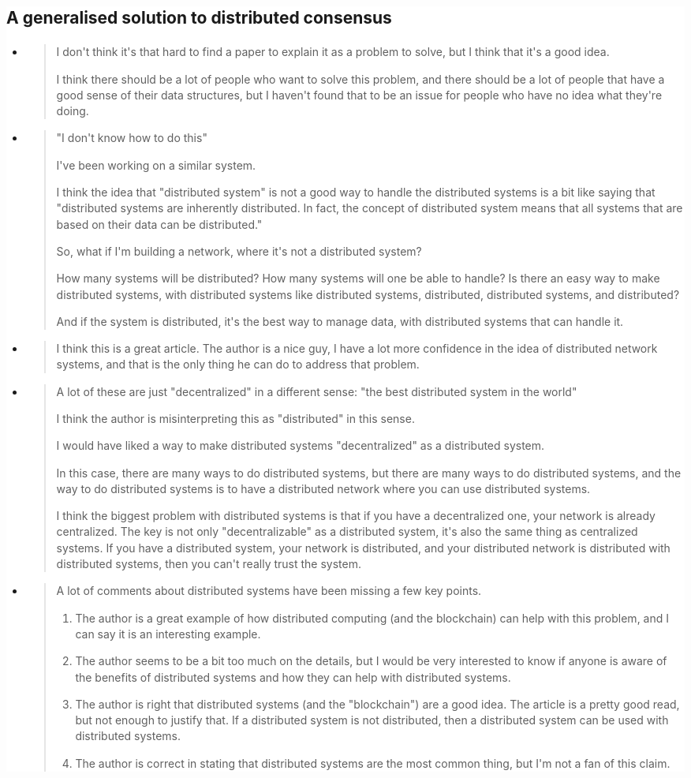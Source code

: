 
## A generalised solution to distributed consensus
- > I don't think it's that hard to find a paper to explain it as a problem to solve, but I think that it's a good idea. 
  > 
  > I think there should be a lot of people who want to solve this problem, and there should be a lot of people that have a good sense of their data structures, but I haven't found that to be an issue for people who have no idea what they're doing.


- > "I don't know how to do this" 
  > 
  > I've been working on a similar system. 
  > 
  > I think the idea that "distributed system" is not a good way to handle the distributed systems is a bit like saying that "distributed systems are inherently distributed. In fact, the concept of distributed system means that all systems that are based on their data can be distributed." 
  > 
  > So, what if I'm building a network, where it's not a distributed system? 
  > 
  > How many systems will be distributed? How many systems will one be able to handle? Is there an easy way to make distributed systems, with distributed systems like distributed systems, distributed, distributed systems, and distributed? 
  > 
  > And if the system is distributed, it's the best way to manage data, with distributed systems that can handle it.


- > I think this is a great article. The author is a nice guy, I have a lot more confidence in the idea of distributed network systems, and that is the only thing he can do to address that problem.


- > A lot of these are just "decentralized" in a different sense: "the best distributed system in the world" 
  > 
  > I think the author is misinterpreting this as "distributed" in this sense. 
  > 
  > I would have liked a way to make distributed systems "decentralized" as a distributed system. 
  > 
  > In this case, there are many ways to do distributed systems, but there are many ways to do distributed systems, and the way to do distributed systems is to have a distributed network where you can use distributed systems. 
  > 
  > I think the biggest problem with distributed systems is that if you have a decentralized one, your network is already centralized. The key is not only "decentralizable" as a distributed system, it's also the same thing as centralized systems. If you have a distributed system, your network is distributed, and your distributed network is distributed with distributed systems, then you can't really trust the system.


- > A lot of comments about distributed systems have been missing a few key points. 
  > 
  > 1) The author is a great example of how distributed computing (and the blockchain) can help with this problem, and I can say it is an interesting example. 
  > 
  > 2) The author seems to be a bit too much on the details, but I would be very interested to know if anyone is aware of the benefits of distributed systems and how they can help with distributed systems. 
  > 
  > 3) The author is right that distributed systems (and the "blockchain") are a good idea. The article is a pretty good read, but not enough to justify that. If a distributed system is not distributed, then a distributed system can be used with distributed systems. 
  > 
  > 4) The author is correct in stating that distributed systems are the most common thing, but I'm not a fan of this claim. 
  > 